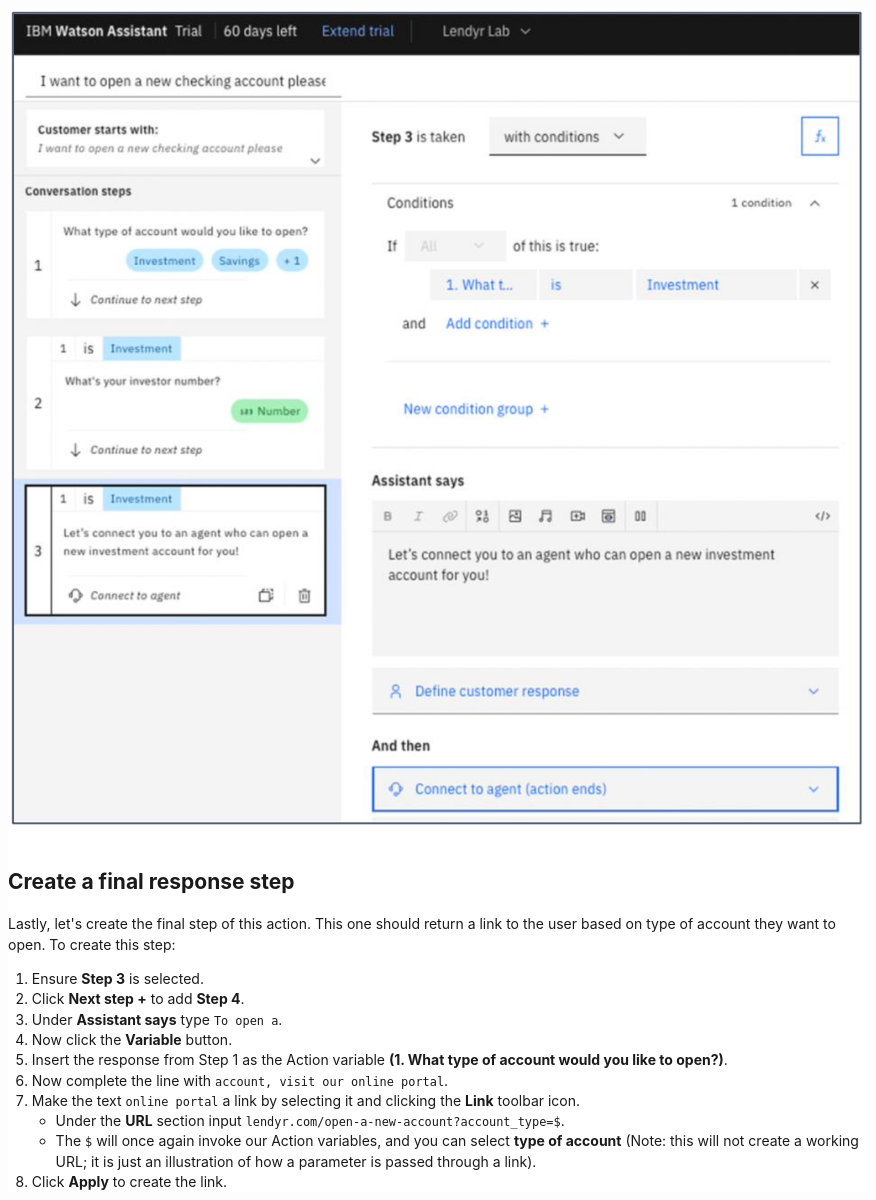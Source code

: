 ![](./images/102/image-032.png)

## Create a final response step

Lastly, let's create the final step of this action. This one should return a link to the user based on type of account they want to open. To create this step:

1. Ensure **Step 3** is selected.
2. Click **Next step +** to add **Step 4**.
3. Under **Assistant says** type `To open a`.
4. Now click the **Variable** button.
5. Insert the response from Step 1 as the Action variable **(1. What type of account would you like to open?)**.
6. Now complete the line with `account, visit our online portal`.
7. Make the text `online portal` a link by selecting it and clicking the **Link** toolbar icon.
   - Under the **URL** section input `lendyr.com/open-a-new-account?account_type=$`.
   - The `$` will once again invoke our Action variables, and you can select **type of account** (Note: this will not create a working URL; it is just an illustration of how a parameter is passed through a link).
8. Click **Apply** to create the link.
